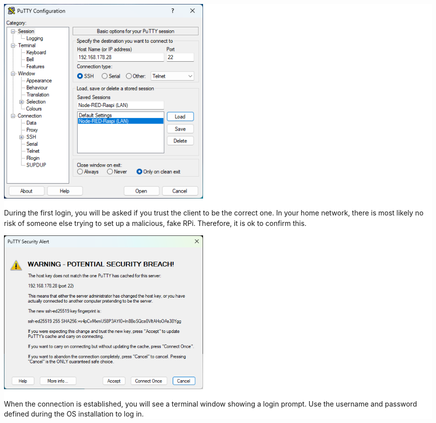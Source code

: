 <img src="/docs/assets/img/ht_logger/Screenshot%202025-02-21%20232418.png" alt="PuTTY parameters" width="400"/>

During the first login, you will be asked if you trust the client to be the correct one. In your home network, there is most likely no risk of someone else trying to set up a malicious, fake RPi. Therefore, it is ok to confirm this.

<img src="/docs/assets/img/ht_logger/Screenshot%202025-03-11%20231928.png" alt="PuTTY parameters" width="400"/>

When the connection is established, you will see a terminal window showing a login prompt. Use the username and password defined during the OS installation to log in.
